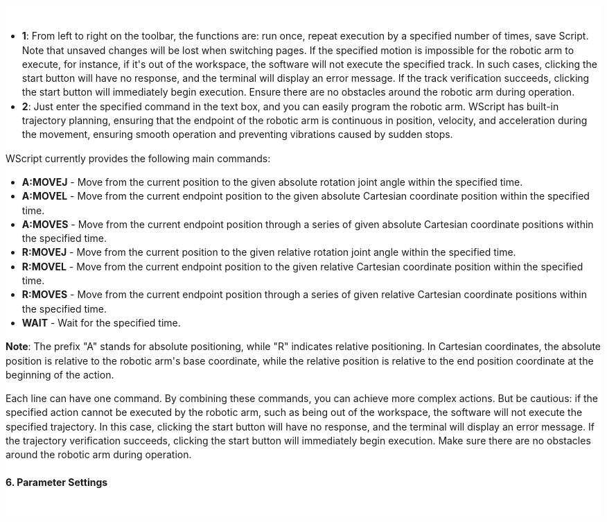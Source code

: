 <p>&nbsp;</p>

- **1**: From left to right on the toolbar, the functions are: run once, repeat execution by a specified number of times, save Script. Note that unsaved changes will be lost when switching pages. If the specified motion is impossible for the robotic arm to execute, for instance, if it's out of the workspace, the software will not execute the specified track. In such cases, clicking the start button will have no response, and the terminal will display an error message. If the track verification succeeds, clicking the start button will immediately begin execution. Ensure there are no obstacles around the robotic arm during operation.
- **2**: Just enter the specified command in the text box, and you can easily program the robotic arm. WScript has built-in trajectory planning, ensuring that the endpoint of the robotic arm is continuous in position, velocity, and acceleration during the movement, ensuring smooth operation and preventing vibrations caused by sudden stops.

WScript currently provides the following main commands:

- **A:MOVEJ** - Move from the current position to the given absolute rotation joint angle within the specified time.
- **A:MOVEL** - Move from the current endpoint position to the given absolute Cartesian coordinate position within the specified time.
- **A:MOVES** - Move from the current endpoint position through a series of given absolute Cartesian coordinate positions within the specified time.
- **R:MOVEJ** - Move from the current position to the given relative rotation joint angle within the specified time.
- **R:MOVEL** - Move from the current endpoint position to the given relative Cartesian coordinate position within the specified time.
- **R:MOVES** - Move from the current endpoint position through a series of given relative Cartesian coordinate positions within the specified time.
- **WAIT** - Wait for the specified time.

**Note**: The prefix "A" stands for absolute positioning, while "R" indicates relative positioning. In Cartesian coordinates, the absolute position is relative to the robotic arm's base coordinate, while the relative position is relative to the end position coordinate at the beginning of the action.

Each line can have one command. By combining these commands, you can achieve more complex actions. But be cautious: if the specified action cannot be executed by the robotic arm, such as being out of the workspace, the software will not execute the specified trajectory. In this case, clicking the start button will have no response, and the terminal will display an error message. If the trajectory verification succeeds, clicking the start button will immediately begin execution. Make sure there are no obstacles around the robotic arm during operation.

#### 6. Parameter Settings

<p>&nbsp;</p>

<div align="center">